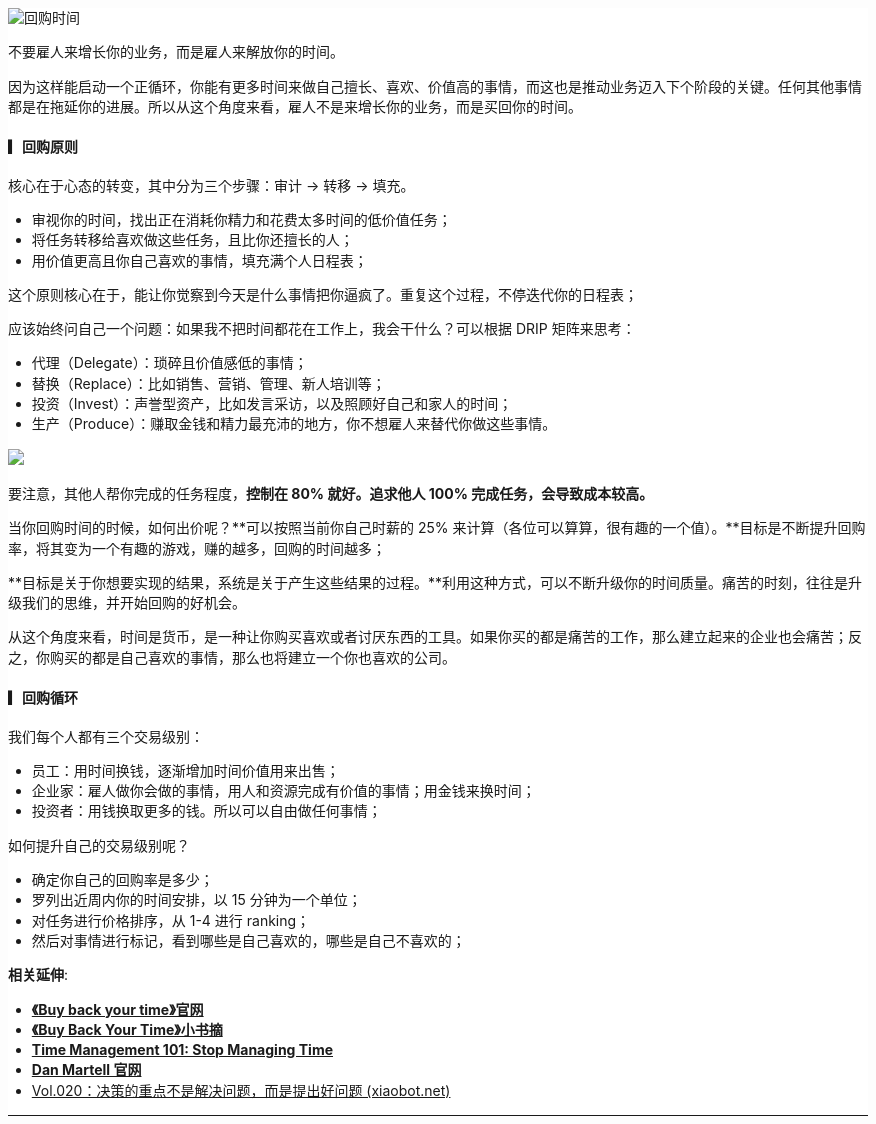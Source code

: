 ![回购时间](https://pics.naaln.com/photo-1524678714210-9917a6c619c2.jpeg-basicBlog)

不要雇人来增长你的业务，而是雇人来解放你的时间。

因为这样能启动一个正循环，你能有更多时间来做自己擅长、喜欢、价值高的事情，而这也是推动业务迈入下个阶段的关键。任何其他事情都是在拖延你的进展。所以从这个角度来看，雇人不是来增长你的业务，而是买回你的时间。

#### ▎回购原则

核心在于心态的转变，其中分为三个步骤：审计 → 转移 → 填充。

- 审视你的时间，找出正在消耗你精力和花费太多时间的低价值任务；
- 将任务转移给喜欢做这些任务，且比你还擅长的人；
- 用价值更高且你自己喜欢的事情，填充满个人日程表；

这个原则核心在于，能让你觉察到今天是什么事情把你逼疯了。重复这个过程，不停迭代你的日程表；

应该始终问自己一个问题：如果我不把时间都花在工作上，我会干什么？可以根据 DRIP 矩阵来思考：

- 代理（Delegate）：琐碎且价值感低的事情；
- 替换（Replace）：比如销售、营销、管理、新人培训等；
- 投资（Invest）：声誉型资产，比如发言采访，以及照顾好自己和家人的时间；
- 生产（Produce）：赚取金钱和精力最充沛的地方，你不想雇人来替代你做这些事情。

![](https://pics.naaln.com/b7817c6ca1c34fca2574908c153b0402.png!post-basicBlog)

要注意，其他人帮你完成的任务程度，**控制在 80% 就好。追求他人 100% 完成任务，会导致成本较高。**

当你回购时间的时候，如何出价呢？**可以按照当前你自己时薪的 25% 来计算（各位可以算算，很有趣的一个值）。**目标是不断提升回购率，将其变为一个有趣的游戏，赚的越多，回购的时间越多；

**目标是关于你想要实现的结果，系统是关于产生这些结果的过程。**利用这种方式，可以不断升级你的时间质量。痛苦的时刻，往往是升级我们的思维，并开始回购的好机会。

从这个角度来看，时间是货币，是一种让你购买喜欢或者讨厌东西的工具。如果你买的都是痛苦的工作，那么建立起来的企业也会痛苦；反之，你购买的都是自己喜欢的事情，那么也将建立一个你也喜欢的公司。

#### ▎回购循环

我们每个人都有三个交易级别：

- 员工：用时间换钱，逐渐增加时间价值用来出售；
- 企业家：雇人做你会做的事情，用人和资源完成有价值的事情；用金钱来换时间；
- 投资者：用钱换取更多的钱。所以可以自由做任何事情；

如何提升自己的交易级别呢？

- 确定你自己的回购率是多少；
- 罗列出近周内你的时间安排，以 15 分钟为一个单位；
- 对任务进行价格排序，从 1-4 进行 ranking；
- 然后对事情进行标记，看到哪些是自己喜欢的，哪些是自己不喜欢的；

**相关延伸**:

- [**《Buy back your time》官网**](https://www.buybackyourtime.com/)
- [**《Buy Back Your Time》小书摘**](https://summaries.com/blog/buy-back-your-time)
- [**Time Management 101: Stop Managing Time**](https://www.danmartell.com/manageyourtime/)
- [**Dan Martell 官网**](https://www.danmartell.com/)
- [Vol.020：决策的重点不是解决问题，而是提出好问题 (xiaobot.net)](https://xiaobot.net/post/4e9f9c81-9e23-44ae-a5b2-79db7696633b)

---
